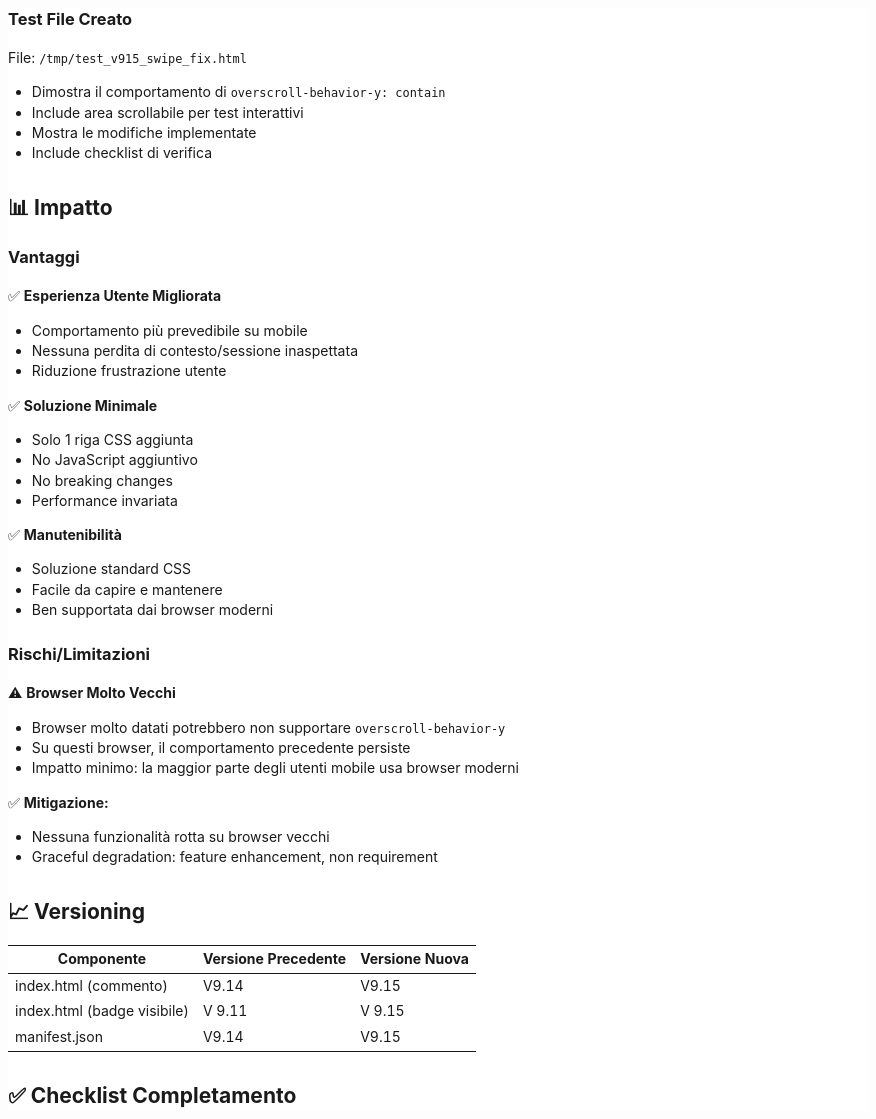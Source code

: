### Test File Creato

File: `/tmp/test_v915_swipe_fix.html`
- Dimostra il comportamento di `overscroll-behavior-y: contain`
- Include area scrollabile per test interattivi
- Mostra le modifiche implementate
- Include checklist di verifica

## 📊 Impatto

### Vantaggi

✅ **Esperienza Utente Migliorata**
- Comportamento più prevedibile su mobile
- Nessuna perdita di contesto/sessione inaspettata
- Riduzione frustrazione utente

✅ **Soluzione Minimale**
- Solo 1 riga CSS aggiunta
- No JavaScript aggiuntivo
- No breaking changes
- Performance invariata

✅ **Manutenibilità**
- Soluzione standard CSS
- Facile da capire e mantenere
- Ben supportata dai browser moderni

### Rischi/Limitazioni

⚠️ **Browser Molto Vecchi**
- Browser molto datati potrebbero non supportare `overscroll-behavior-y`
- Su questi browser, il comportamento precedente persiste
- Impatto minimo: la maggior parte degli utenti mobile usa browser moderni

✅ **Mitigazione:** 
- Nessuna funzionalità rotta su browser vecchi
- Graceful degradation: feature enhancement, non requirement

## 📈 Versioning

| Componente | Versione Precedente | Versione Nuova |
|------------|-------------------|----------------|
| index.html (commento) | V9.14 | V9.15 |
| index.html (badge visibile) | V 9.11 | V 9.15 |
| manifest.json | V9.14 | V9.15 |

## ✅ Checklist Completamento
